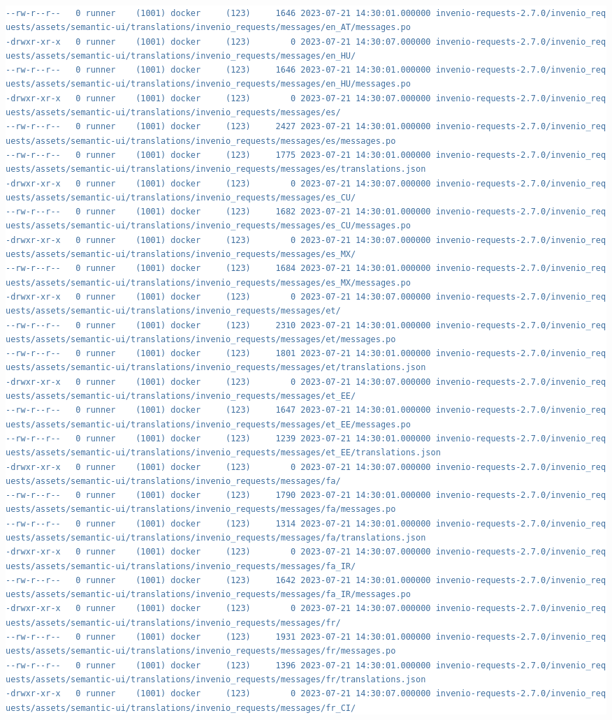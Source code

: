```diff
--rw-r--r--   0 runner    (1001) docker     (123)     1646 2023-07-21 14:30:01.000000 invenio-requests-2.7.0/invenio_requests/assets/semantic-ui/translations/invenio_requests/messages/en_AT/messages.po
-drwxr-xr-x   0 runner    (1001) docker     (123)        0 2023-07-21 14:30:07.000000 invenio-requests-2.7.0/invenio_requests/assets/semantic-ui/translations/invenio_requests/messages/en_HU/
--rw-r--r--   0 runner    (1001) docker     (123)     1646 2023-07-21 14:30:01.000000 invenio-requests-2.7.0/invenio_requests/assets/semantic-ui/translations/invenio_requests/messages/en_HU/messages.po
-drwxr-xr-x   0 runner    (1001) docker     (123)        0 2023-07-21 14:30:07.000000 invenio-requests-2.7.0/invenio_requests/assets/semantic-ui/translations/invenio_requests/messages/es/
--rw-r--r--   0 runner    (1001) docker     (123)     2427 2023-07-21 14:30:01.000000 invenio-requests-2.7.0/invenio_requests/assets/semantic-ui/translations/invenio_requests/messages/es/messages.po
--rw-r--r--   0 runner    (1001) docker     (123)     1775 2023-07-21 14:30:01.000000 invenio-requests-2.7.0/invenio_requests/assets/semantic-ui/translations/invenio_requests/messages/es/translations.json
-drwxr-xr-x   0 runner    (1001) docker     (123)        0 2023-07-21 14:30:07.000000 invenio-requests-2.7.0/invenio_requests/assets/semantic-ui/translations/invenio_requests/messages/es_CU/
--rw-r--r--   0 runner    (1001) docker     (123)     1682 2023-07-21 14:30:01.000000 invenio-requests-2.7.0/invenio_requests/assets/semantic-ui/translations/invenio_requests/messages/es_CU/messages.po
-drwxr-xr-x   0 runner    (1001) docker     (123)        0 2023-07-21 14:30:07.000000 invenio-requests-2.7.0/invenio_requests/assets/semantic-ui/translations/invenio_requests/messages/es_MX/
--rw-r--r--   0 runner    (1001) docker     (123)     1684 2023-07-21 14:30:01.000000 invenio-requests-2.7.0/invenio_requests/assets/semantic-ui/translations/invenio_requests/messages/es_MX/messages.po
-drwxr-xr-x   0 runner    (1001) docker     (123)        0 2023-07-21 14:30:07.000000 invenio-requests-2.7.0/invenio_requests/assets/semantic-ui/translations/invenio_requests/messages/et/
--rw-r--r--   0 runner    (1001) docker     (123)     2310 2023-07-21 14:30:01.000000 invenio-requests-2.7.0/invenio_requests/assets/semantic-ui/translations/invenio_requests/messages/et/messages.po
--rw-r--r--   0 runner    (1001) docker     (123)     1801 2023-07-21 14:30:01.000000 invenio-requests-2.7.0/invenio_requests/assets/semantic-ui/translations/invenio_requests/messages/et/translations.json
-drwxr-xr-x   0 runner    (1001) docker     (123)        0 2023-07-21 14:30:07.000000 invenio-requests-2.7.0/invenio_requests/assets/semantic-ui/translations/invenio_requests/messages/et_EE/
--rw-r--r--   0 runner    (1001) docker     (123)     1647 2023-07-21 14:30:01.000000 invenio-requests-2.7.0/invenio_requests/assets/semantic-ui/translations/invenio_requests/messages/et_EE/messages.po
--rw-r--r--   0 runner    (1001) docker     (123)     1239 2023-07-21 14:30:01.000000 invenio-requests-2.7.0/invenio_requests/assets/semantic-ui/translations/invenio_requests/messages/et_EE/translations.json
-drwxr-xr-x   0 runner    (1001) docker     (123)        0 2023-07-21 14:30:07.000000 invenio-requests-2.7.0/invenio_requests/assets/semantic-ui/translations/invenio_requests/messages/fa/
--rw-r--r--   0 runner    (1001) docker     (123)     1790 2023-07-21 14:30:01.000000 invenio-requests-2.7.0/invenio_requests/assets/semantic-ui/translations/invenio_requests/messages/fa/messages.po
--rw-r--r--   0 runner    (1001) docker     (123)     1314 2023-07-21 14:30:01.000000 invenio-requests-2.7.0/invenio_requests/assets/semantic-ui/translations/invenio_requests/messages/fa/translations.json
-drwxr-xr-x   0 runner    (1001) docker     (123)        0 2023-07-21 14:30:07.000000 invenio-requests-2.7.0/invenio_requests/assets/semantic-ui/translations/invenio_requests/messages/fa_IR/
--rw-r--r--   0 runner    (1001) docker     (123)     1642 2023-07-21 14:30:01.000000 invenio-requests-2.7.0/invenio_requests/assets/semantic-ui/translations/invenio_requests/messages/fa_IR/messages.po
-drwxr-xr-x   0 runner    (1001) docker     (123)        0 2023-07-21 14:30:07.000000 invenio-requests-2.7.0/invenio_requests/assets/semantic-ui/translations/invenio_requests/messages/fr/
--rw-r--r--   0 runner    (1001) docker     (123)     1931 2023-07-21 14:30:01.000000 invenio-requests-2.7.0/invenio_requests/assets/semantic-ui/translations/invenio_requests/messages/fr/messages.po
--rw-r--r--   0 runner    (1001) docker     (123)     1396 2023-07-21 14:30:01.000000 invenio-requests-2.7.0/invenio_requests/assets/semantic-ui/translations/invenio_requests/messages/fr/translations.json
-drwxr-xr-x   0 runner    (1001) docker     (123)        0 2023-07-21 14:30:07.000000 invenio-requests-2.7.0/invenio_requests/assets/semantic-ui/translations/invenio_requests/messages/fr_CI/
```